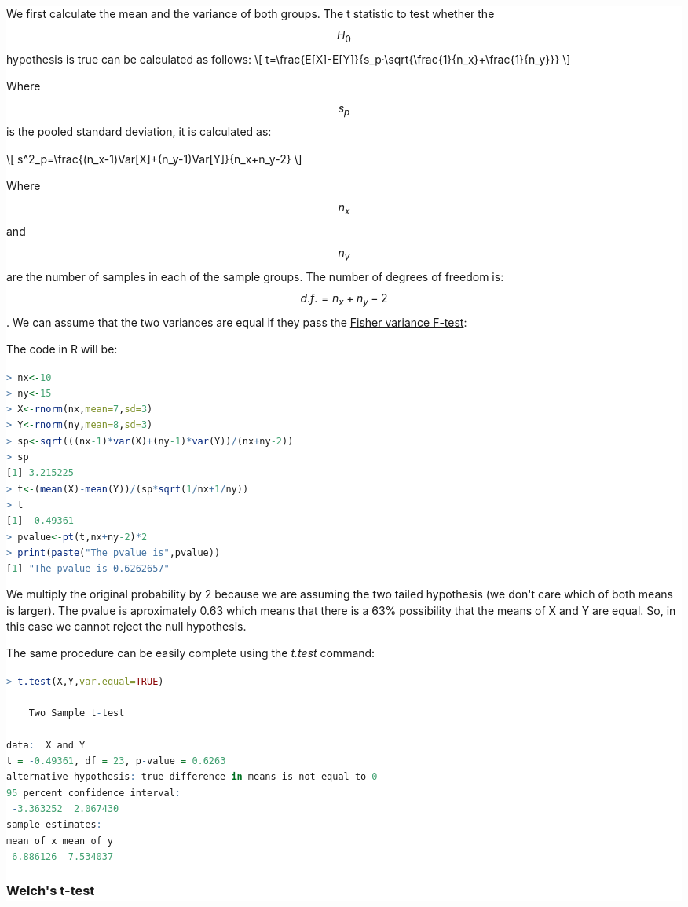 

We first calculate the mean and the variance of both groups. The t statistic to test whether the $$H_0$$ hypothesis is true can be calculated as follows:
\\[ t=\frac{E[X]-E[Y]}{s_p·\sqrt{\frac{1}{n_x}+\frac{1}{n_y}}} \\]

Where $$s_p$$ is the [pooled standard deviation](https://en.wikipedia.org/wiki/Pooled_variance), it is calculated as:

\\[ s^2_p=\frac{(n_x-1)Var[X]+(n_y-1)Var[Y]}{n_x+n_y-2} \\]

Where $$n_x$$ and $$n_y$$ are the number of samples in each of the sample groups. The number of degrees of freedom is: $$d.f.=n_x+n_y-2$$.
We can assume that the two variances are equal if they pass the [Fisher variance F-test](#fisher-variance-f-test):

The code in R will be:
```R
> nx<-10
> ny<-15
> X<-rnorm(nx,mean=7,sd=3)
> Y<-rnorm(ny,mean=8,sd=3)
> sp<-sqrt(((nx-1)*var(X)+(ny-1)*var(Y))/(nx+ny-2))
> sp
[1] 3.215225
> t<-(mean(X)-mean(Y))/(sp*sqrt(1/nx+1/ny))
> t
[1] -0.49361
> pvalue<-pt(t,nx+ny-2)*2
> print(paste("The pvalue is",pvalue))
[1] "The pvalue is 0.6262657"
```
We multiply the original probability by 2 because we are assuming the two tailed hypothesis (we don't care which of both means is larger). 
The pvalue is aproximately 0.63 which means that there is a 63% possibility that the means of X and Y are equal. So, in this case we cannot reject the null hypothesis.


The same procedure can be easily complete using the *t.test* command:
```R
> t.test(X,Y,var.equal=TRUE)

	Two Sample t-test

data:  X and Y
t = -0.49361, df = 23, p-value = 0.6263
alternative hypothesis: true difference in means is not equal to 0
95 percent confidence interval:
 -3.363252  2.067430
sample estimates:
mean of x mean of y 
 6.886126  7.534037 
```



### Welch's t-test
